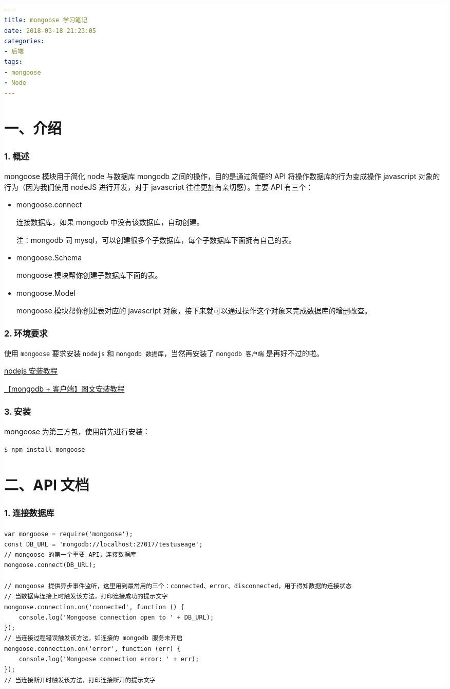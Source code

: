 ```yaml
---
title: mongoose 学习笔记
date: 2018-03-18 21:23:05
categories:
- 后端
tags:
- mongoose
- Node
---
```


# 一、介绍

### 1. 概述
mongoose 模块用于简化 node 与数据库 mongodb 之间的操作，目的是通过简便的 API 将操作数据库的行为变成操作 javascript 对象的行为（因为我们使用 nodeJS 进行开发，对于 javascript 往往更加有亲切感）。主要 API 有三个：

- mongoose.connect  

    连接数据库，如果 mongodb 中没有该数据库，自动创建。
    
    注：mongodb 同 mysql，可以创建很多个子数据库，每个子数据库下面拥有自己的表。

- mongoose.Schema 

    mongoose 模块帮你创建子数据库下面的表。
    
- mongoose.Model

    mongoose 模块帮你创建表对应的 javascript 对象，接下来就可以通过操作这个对象来完成数据库的增删改查。

### 2. 环境要求

使用 `mongoose` 要求安装 `nodejs` 和 `mongodb 数据库`，当然再安装了 `mongodb 客户端` 是再好不过的啦。

[nodejs 安装教程](https://my.oschina.net/u/3500483/blog/1068685)

[【mongodb + 客户端】图文安装教程](http://blog.csdn.net/baidu_32262373/article/details/56513687)

### 3. 安装
mongoose 为第三方包，使用前先进行安装：

```
$ npm install mongoose
```

# 二、API 文档

### 1. 连接数据库
```
var mongoose = require('mongoose');
const DB_URL = 'mongodb://localhost:27017/testuseage';
// mongoose 的第一个重要 API，连接数据库
mongoose.connect(DB_URL);   

// mongoose 提供异步事件监听，这里用到最常用的三个：connected、error、disconnected，用于得知数据的连接状态
// 当数据库连接上时触发该方法，打印连接成功的提示文字
mongoose.connection.on('connected', function () {
	console.log('Mongoose connection open to ' + DB_URL);
});
// 当连接过程错误触发该方法，如连接的 mongodb 服务未开启
mongoose.connection.on('error', function (err) {
	console.log('Mongoose connection error: ' + err);
});
// 当连接断开时触发该方法，打印连接断开的提示文字
```